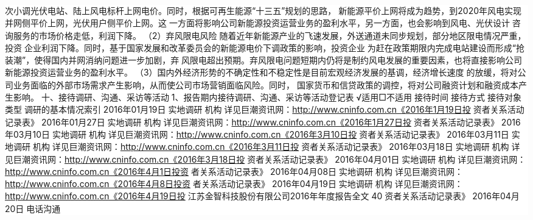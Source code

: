 次小调光伏电站、陆上风电标杆上网电价。同时，根据可再生能源“十三五”规划的思路，
新能源平价上网将成为趋势，到2020年风电实现并网侧平价上网，光伏用户侧平价上网。这
一方面将影响公司新能源投资运营业务的盈利水平，另一方面，也会影响到风电、光伏设计
咨询服务的市场价格走低，利润下降。
（2）弃风限电风险
随着近年新能源产业的飞速发展，外送通道未同步规划，部分地区限电情况严重，投资
企业利润下降。同时，基于国家发展和改革委员会的新能源电价下调政策的影响，投资企业
为赶在政策期限内完成电站建设而形成“抢装潮”，使得国内并网消纳问题进一步加剧，弃
风限电超出预期。弃风限电问题短期内仍将是制约风电发展的重要因素，也将直接影响公司
新能源投资运营业务的盈利水平。
（3）国内外经济形势的不确定性和不稳定性是目前宏观经济发展的基调，经济增长速度
的放缓，将对公司业务面临的外部市场需求产生影响，从而使公司市场营销面临风险。同时，
国家货币和信贷政策的调控，将对公司融资计划和融资成本产生影响。
十、接待调研、沟通、采访等活动
1、报告期内接待调研、沟通、采访等活动登记表
√适用□不适用
接待时间
接待方式
接待对象类型
调研的基本情况索引
2016年01月19日
实地调研
机构
详见巨潮资讯网：http://www.cninfo.com.cn《2016年1月19日投
资者关系活动记录表》
2016年01月27日
实地调研
机构
详见巨潮资讯网：http://www.cninfo.com.cn《2016年1月27日投
资者关系活动记录表》
2016年03月10日
实地调研
机构
详见巨潮资讯网：http://www.cninfo.com.cn《2016年3月10日投
资者关系活动记录表》
2016年03月11日
实地调研
机构
详见巨潮资讯网：http://www.cninfo.com.cn《2016年3月11日投
资者关系活动记录表》
2016年03月18日
实地调研
机构
详见巨潮资讯网：http://www.cninfo.com.cn《2016年3月18日投
资者关系活动记录表》
2016年04月01日
实地调研
机构
详见巨潮资讯网：http://www.cninfo.com.cn《2016年4月1日投资
者关系活动记录表》
2016年04月08日
实地调研
机构
详见巨潮资讯网：http://www.cninfo.com.cn《2016年4月8日投资
者关系活动记录表》
2016年04月19日
实地调研
机构
详见巨潮资讯网：http://www.cninfo.com.cn《2016年4月19日投
江苏金智科技股份有限公司2016年年度报告全文
40
资者关系活动记录表》
2016年04月20日
电话沟通